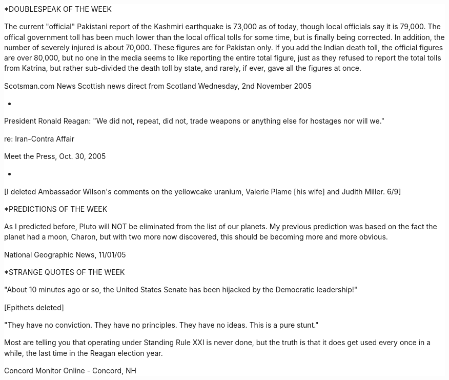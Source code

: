 
*DOUBLESPEAK OF THE WEEK

The current "official" Pakistani report of the Kashmiri earthquake
is 73,000 as of today, though local officials say it is 79,000.
The offical government toll has been much lower than the local
offical tolls for some time, but is finally being corrected.
In addition, the number of severely injured is about 70,000.
These figures are for Pakistan only.  If you add the Indian
death toll, the official figures are over 80,000, but no one
in the media seems to like reporting the entire total figure,
just as they refused to report the total tolls from Katrina,
but rather sub-divided the death toll by state, and rarely,
if ever, gave all the figures at once.

Scotsman.com News
Scottish news direct from Scotland Wednesday, 2nd November 2005

*

President Ronald Reagan:  "We did not, repeat, did not,
trade weapons or anything else for hostages nor will we."

re:  Iran-Contra Affair

Meet the Press, Oct. 30, 2005

*

[I deleted Ambassador Wilson's comments on the yellowcake
uranium, Valerie Plame [his wife] and Judith Miller. 6/9]


*PREDICTIONS OF THE WEEK

As I predicted before, Pluto will NOT be eliminated from the list
of our planets.  My previous prediction was based on the fact the
planet had a moon, Charon, but with two more now discovered, this
should be becoming more and more obvious.

National Geographic News, 11/01/05


*STRANGE QUOTES OF THE WEEK

"About 10 minutes ago or so, the United States Senate
has been hijacked by the Democratic leadership!"

[Epithets deleted]

"They have no conviction.  They have no principles.
They have no ideas. This is a pure stunt."

Most are telling you that operating under Standing Rule XXI
is never done, but the truth is that it does get used every
once in a while, the last time in the Reagan election year.


Concord Monitor Online - Concord, NH

